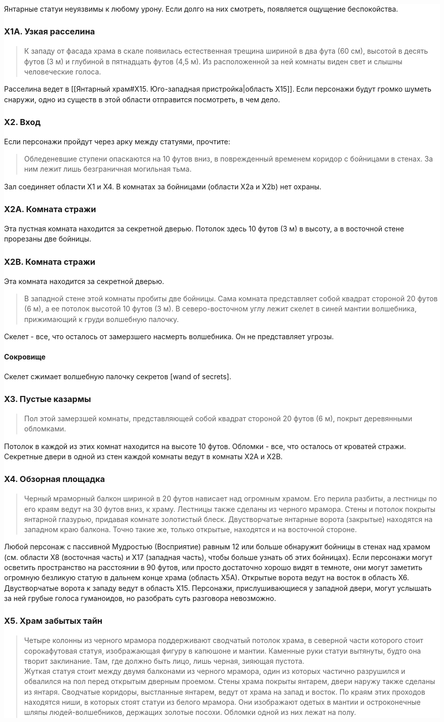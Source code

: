 Янтарные статуи неуязвимы к любому урону. Если долго на них смотреть, появляется ощущение беспокойства.
### X1A. Узкая расселина
> К западу от фасада храма в скале появилась естественная трещина шириной в два фута (60 см), высотой в десять футов (3 м) и глубиной в пятнадцать футов (4,5 м). Из расположенной за ней комнаты виден свет и слышны человеческие голоса.

Расселина ведет в [[Янтарный храм#X15. Юго-западная пристройка|область X15]]. Если персонажи будут громко шуметь снаружи, одно из существ в этой области отправится посмотреть, в чем дело.
### X2. Вход
Если персонажи пройдут через арку между статуями, прочтите:
> Обледеневшие ступени опаскаются на 10 футов вниз, в поврежденный временем коридор с бойницами в стенах. За ним лежит лишь безграничная могильная тьма.

Зал соединяет области X1 и X4. В комнатах за бойницами (области X2a и X2b) нет охраны.
### X2A. Комната стражи
Эта пустная комната находится за секретной дверью. Потолок здесь 10 футов (3 м) в высоту, а в восточной стене прорезаны две бойницы.
### X2B. Комната стражи
Эта комната находится за секретной дверью.
> В западной стене этой комнаты пробиты две бойницы. Сама комната представляет собой квадрат стороной 20 футов (6 м), а ее потолок высотой 10 футов (3 м). В северо-восточном углу лежит скелет в синей мантии волшебника, прижимающий к груди волшебную палочку.

Скелет - все, что осталось от замерзшего насмерть волшебника. Он не представляет угрозы. 
#### Сокровище
Скелет сжимает волшебную палочку секретов [wand of secrets]. 
### X3. Пустые казармы
> Пол этой замерзшей комнаты, представляющей собой квадрат стороной 20 футов (6 м), покрыт деревянными обломками.

Потолок в каждой из этих комнат находится на высоте 10 футов. Обломки - все, что осталось от кроватей стражи. 
Секретные двери в одной из стен каждой комнаты ведут в комнаты X2A и X2B.
### X4. Обзорная площадка
> Черный мраморный балкон шириной в 20 футов нависает над огромным храмом. Его перила разбиты, а лестницы по его краям ведут на 30 футов вниз, к храму. Лестницы также сделаны из черного мрамора. Стены и потолок покрыты янтарной глазурью, придавая комнате золотистый блеск. Двустворчатые янтарные ворота (закрытые) находятся на западном краю балкона. Точно такие же, только открытые, находятся и на восточной стороне.

Любой персонаж с пассивной Мудростью (Восприятие) равным 12 или больше обнаружит бойницы в стенах над храмом (см. области Х8 (восточная часть) и Х17 (западная часть), чтобы больше узнать об этих бойницах). Если персонажи могут осветить пространство на расстоянии в 90 футов, или просто достаточно хорошо видят в темноте, они могут заметить огромную безликую статую в дальнем конце храма (область Х5А).
Открытые ворота ведут на восток в область Х6. Двустворчатые ворота к западу ведут в область Х15. Персонажи, прислушивающиеся у западной двери, могут услышать за ней грубые голоса гуманоидов, но разобрать суть разговора невозможно.
### X5. Храм забытых тайн
> Четыре колонны из черного мрамора поддерживают сводчатый потолок храма, в северной части которого стоит сорокафутовая статуя, изображающая фигуру в капюшоне и мантии. Каменные руки статуи вытянуты, будто она творит заклинание. Там, где должно быть лицо, лишь черная, зияющая пустота.  
> Жуткая статуя стоит между двумя балконами из черного мрамора, один из которых частично разрушился и обвалился на пол перед открытым дверным проемом. Стены храма покрыты янтарем, двери наружу также сделаны из янтаря. Сводчатые коридоры, выстланные янтарем, ведут от храма на запад и восток. По краям этих проходов находятся ниши, в которых стоят статуи из белого мрамора. Они изображают одетых в мантии и остроконечные шляпы людей-волшебников, держащих золотые посохи. Обломки одной из них лежат на полу.
